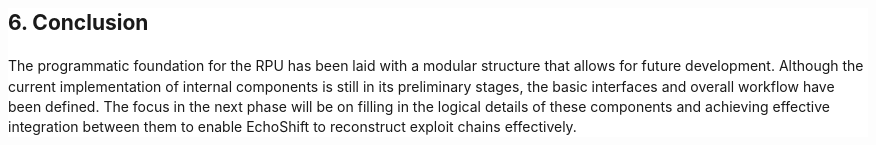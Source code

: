 ## 6. Conclusion

The programmatic foundation for the RPU has been laid with a modular structure that allows for future development. Although the current implementation of internal components is still in its preliminary stages, the basic interfaces and overall workflow have been defined. The focus in the next phase will be on filling in the logical details of these components and achieving effective integration between them to enable EchoShift to reconstruct exploit chains effectively.

